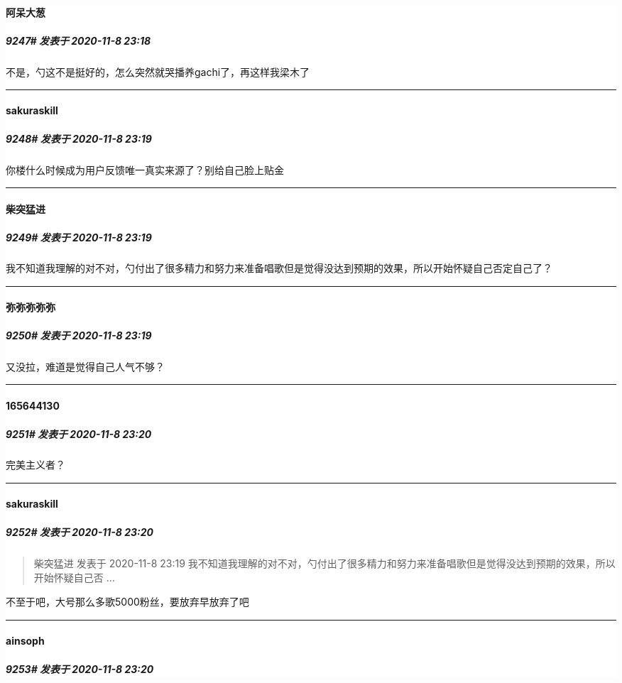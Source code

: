 ####  阿呆大葱  
##### 9247#       发表于 2020-11-8 23:18


不是，勺这不是挺好的，怎么突然就哭播养gachi了，再这样我梁木了


*****

####  sakuraskill  
##### 9248#       发表于 2020-11-8 23:19


你楼什么时候成为用户反馈唯一真实来源了？别给自己脸上贴金


*****

####  柴突猛进  
##### 9249#       发表于 2020-11-8 23:19


我不知道我理解的对不对，勺付出了很多精力和努力来准备唱歌但是觉得没达到预期的效果，所以开始怀疑自己否定自己了？


*****

####  弥弥弥弥弥  
##### 9250#       发表于 2020-11-8 23:19


又没拉，难道是觉得自己人气不够？


*****

####  165644130  
##### 9251#       发表于 2020-11-8 23:20


完美主义者？


*****

####  sakuraskill  
##### 9252#       发表于 2020-11-8 23:20


<blockquote>柴突猛进 发表于 2020-11-8 23:19
我不知道我理解的对不对，勺付出了很多精力和努力来准备唱歌但是觉得没达到预期的效果，所以开始怀疑自己否 ...</blockquote>
不至于吧，大号那么多歌5000粉丝，要放弃早放弃了吧


*****

####  ainsoph  
##### 9253#       发表于 2020-11-8 23:20
